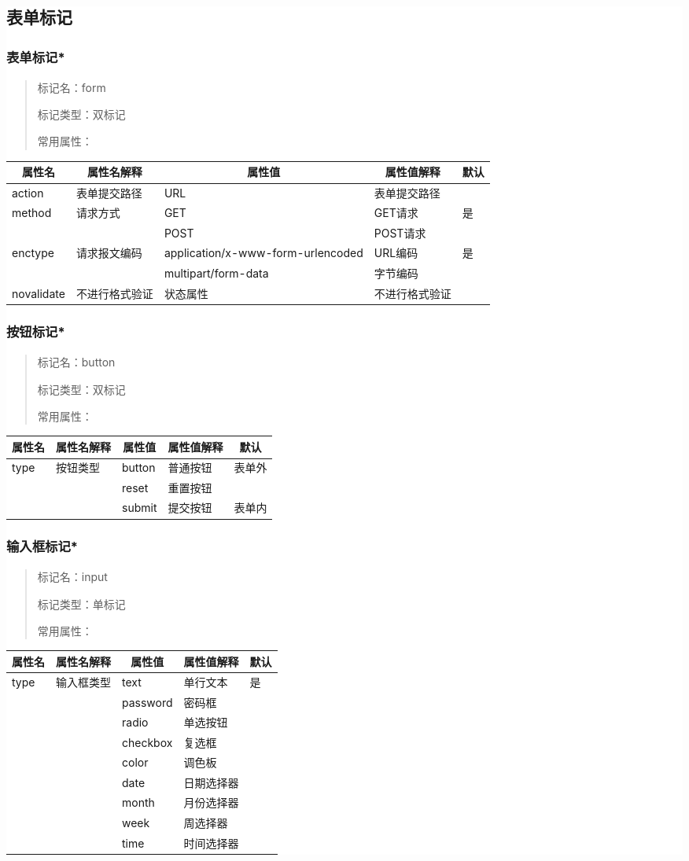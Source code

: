 ## 表单标记

### 表单标记\*

> 标记名：form
> 
> 标记类型：双标记
> 
> 常用属性：

| 属性名        | 属性名解释   | 属性值                               | 属性值解释   | 默认  |
| ---------- | ------- | --------------------------------- | ------- | --- |
| action     | 表单提交路径  | URL                               | 表单提交路径  |     |
| method     | 请求方式    | GET                               | GET请求   | 是   |
|            |         | POST                              | POST请求  |     |
| enctype    | 请求报文编码  | application/x-www-form-urlencoded | URL编码   | 是   |
|            |         | multipart/form-data               | 字节编码    |     |
| novalidate | 不进行格式验证 | 状态属性                              | 不进行格式验证 |     |

### 按钮标记\*

> 标记名：button
> 
> 标记类型：双标记
> 
> 常用属性：

| 属性名  | 属性名解释 | 属性值    | 属性值解释 | 默认  |
| ---- | ----- | ------ | ----- | --- |
| type | 按钮类型  | button | 普通按钮  | 表单外 |
|      |       | reset  | 重置按钮  |     |
|      |       | submit | 提交按钮  | 表单内 |

### 输入框标记\*

> 标记名：input
> 
> 标记类型：单标记
> 
> 常用属性：

| 属性名  | 属性名解释 | 属性值            | 属性值解释    | 默认  |
| ---- | ----- | -------------- | -------- | --- |
| type | 输入框类型 | text           | 单行文本     | 是   |
|      |       | password       | 密码框      |     |
|      |       | radio          | 单选按钮     |     |
|      |       | checkbox       | 复选框      |     |
|      |       | color          | 调色板      |     |
|      |       | date           | 日期选择器    |     |
|      |       | month          | 月份选择器    |     |
|      |       | week           | 周选择器     |     |
|      |       | time           | 时间选择器    |     |